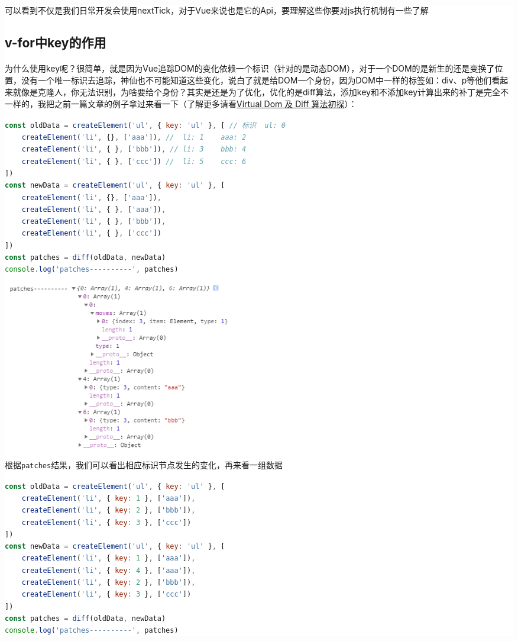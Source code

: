 可以看到不仅是我们日常开发会使用nextTick，对于Vue来说也是它的Api，要理解这些你要对js执行机制有一些了解

## v-for中key的作用

为什么使用key呢？很简单，就是因为Vue追踪DOM的变化依赖一个标识（针对的是动态DOM），对于一个DOM的是新生的还是变换了位置，没有一个唯一标识去追踪，神仙也不可能知道这些变化，说白了就是给DOM一个身份，因为DOM中一样的标签如：div、p等他们看起来就像是克隆人，你无法识别，为啥要给个身份？其实是还是为了优化，优化的是diff算法，添加key和不添加key计算出来的补丁是完全不一样的，我把之前一篇文章的例子拿过来看一下（了解更多请看[Virtual Dom 及 Diff 算法初探](https://chasejourney.top/chJouBlog/2020/07/29/virtual-dom/)）：

```js
const oldData = createElement('ul', { key: 'ul' }, [ // 标识  ul: 0
    createElement('li', {}, ['aaa']), //  li: 1    aaa: 2
    createElement('li', { }, ['bbb']), // li: 3    bbb: 4
    createElement('li', { }, ['ccc']) //  li: 5    ccc: 6
])
const newData = createElement('ul', { key: 'ul' }, [
    createElement('li', {}, ['aaa']),
    createElement('li', { }, ['aaa']),
    createElement('li', { }, ['bbb']),
    createElement('li', { }, ['ccc'])
])
const patches = diff(oldData, newData)
console.log('patches----------', patches)
```

![An image](../.vuepress/public/virtualdom/20200729virtualdom-5.png)

根据```patches```结果，我们可以看出相应标识节点发生的变化，再来看一组数据

```js
const oldData = createElement('ul', { key: 'ul' }, [
    createElement('li', { key: 1 }, ['aaa']),
    createElement('li', { key: 2 }, ['bbb']),
    createElement('li', { key: 3 }, ['ccc'])
])
const newData = createElement('ul', { key: 'ul' }, [
    createElement('li', { key: 1 }, ['aaa']),
    createElement('li', { key: 4 }, ['aaa']),
    createElement('li', { key: 2 }, ['bbb']),
    createElement('li', { key: 3 }, ['ccc'])
])
const patches = diff(oldData, newData)
console.log('patches----------', patches)
```
